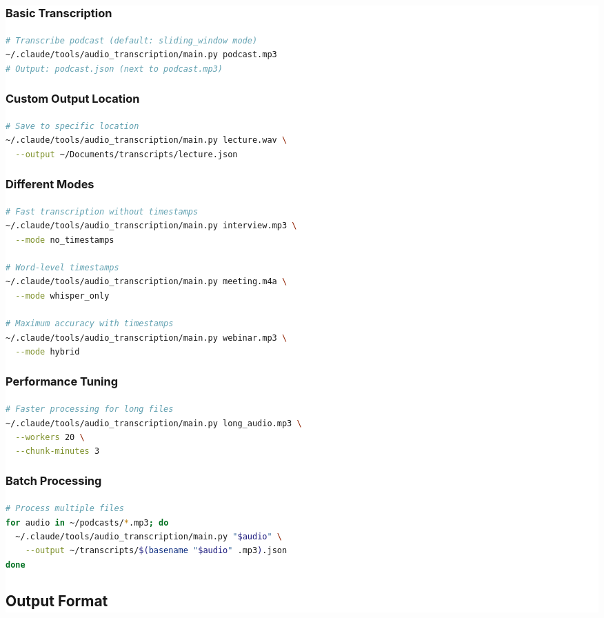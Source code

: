 ### Basic Transcription

```bash
# Transcribe podcast (default: sliding_window mode)
~/.claude/tools/audio_transcription/main.py podcast.mp3
# Output: podcast.json (next to podcast.mp3)
```

### Custom Output Location

```bash
# Save to specific location
~/.claude/tools/audio_transcription/main.py lecture.wav \
  --output ~/Documents/transcripts/lecture.json
```

### Different Modes

```bash
# Fast transcription without timestamps
~/.claude/tools/audio_transcription/main.py interview.mp3 \
  --mode no_timestamps

# Word-level timestamps
~/.claude/tools/audio_transcription/main.py meeting.m4a \
  --mode whisper_only

# Maximum accuracy with timestamps
~/.claude/tools/audio_transcription/main.py webinar.mp3 \
  --mode hybrid
```

### Performance Tuning

```bash
# Faster processing for long files
~/.claude/tools/audio_transcription/main.py long_audio.mp3 \
  --workers 20 \
  --chunk-minutes 3
```

### Batch Processing

```bash
# Process multiple files
for audio in ~/podcasts/*.mp3; do
  ~/.claude/tools/audio_transcription/main.py "$audio" \
    --output ~/transcripts/$(basename "$audio" .mp3).json
done
```

## Output Format
